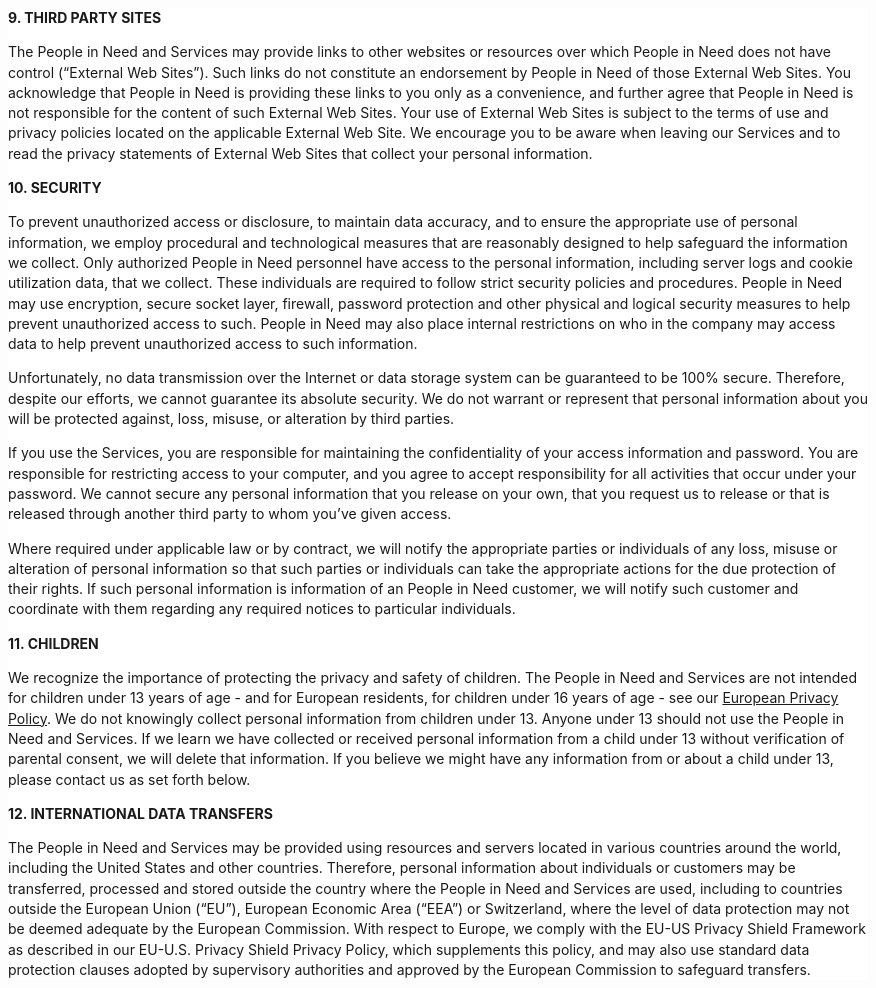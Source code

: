 <span id="ThirdPartySites" class="anchor"></span>**9. THIRD PARTY SITES**

The People in Need and Services may provide links to other websites or resources over which People in Need does not have control (“External Web Sites”). Such links do not constitute an endorsement by People in Need of those External Web Sites. You acknowledge that People in Need is providing these links to you only as a convenience, and further agree that People in Need is not responsible for the content of such External Web Sites. Your use of External Web Sites is subject to the terms of use and privacy policies located on the applicable External Web Site. We encourage you to be aware when leaving our Services and to read the privacy statements of External Web Sites that collect your personal information.

<span id="Security" class="anchor"></span>**10. SECURITY**

To prevent unauthorized access or disclosure, to maintain data accuracy, and to ensure the appropriate use of personal information, we employ procedural and technological measures that are reasonably designed to help safeguard the information we collect. Only authorized People in Need personnel have access to the personal information, including server logs and cookie utilization data, that we collect. These individuals are required to follow strict security policies and procedures. People in Need may use encryption, secure socket layer, firewall, password protection and other physical and logical security measures to help prevent unauthorized access to such. People in Need may also place internal restrictions on who in the company may access data to help prevent unauthorized access to such information.

Unfortunately, no data transmission over the Internet or data storage system can be guaranteed to be 100% secure. Therefore, despite our efforts, we cannot guarantee its absolute security. We do not warrant or represent that personal information about you will be protected against, loss, misuse, or alteration by third parties.

If you use the Services, you are responsible for maintaining the confidentiality of your access information and password. You are responsible for restricting access to your computer, and you agree to accept responsibility for all activities that occur under your password. We cannot secure any personal information that you release on your own, that you request us to release or that is released through another third party to whom you’ve given access.

Where required under applicable law or by contract, we will notify the appropriate parties or individuals of any loss, misuse or alteration of personal information so that such parties or individuals can take the appropriate actions for the due protection of their rights. If such personal information is information of an People in Need customer, we will notify such customer and coordinate with them regarding any required notices to particular individuals.

<span id="Children" class="anchor"></span>**11. CHILDREN**

We recognize the importance of protecting the privacy and safety of children. The People in Need and Services are not intended for children under 13 years of age - and for European residents, for children under 16 years of age - see our [European Privacy Policy](#Euro). We do not knowingly collect personal information from children under 13. Anyone under 13 should not use the People in Need and Services. If we learn we have collected or received personal information from a child under 13 without verification of parental consent, we will delete that information. If you believe we might have any information from or about a child under 13, please contact us as set forth below.

<span id="International" class="anchor"></span>**12. INTERNATIONAL DATA TRANSFERS**

The People in Need and Services may be provided using resources and servers located in various countries around the world, including the United States and other countries. Therefore, personal information about individuals or customers may be transferred, processed and stored outside the country where the People in Need and Services are used, including to countries outside the European Union (“EU”), European Economic Area (“EEA”) or Switzerland, where the level of data protection may not be deemed adequate by the European Commission. With respect to Europe, we comply with the EU-US Privacy Shield Framework as described in our EU-U.S. Privacy Shield Privacy Policy, which supplements this policy, and may also use standard data protection clauses adopted by supervisory authorities and approved by the European Commission to safeguard transfers.
